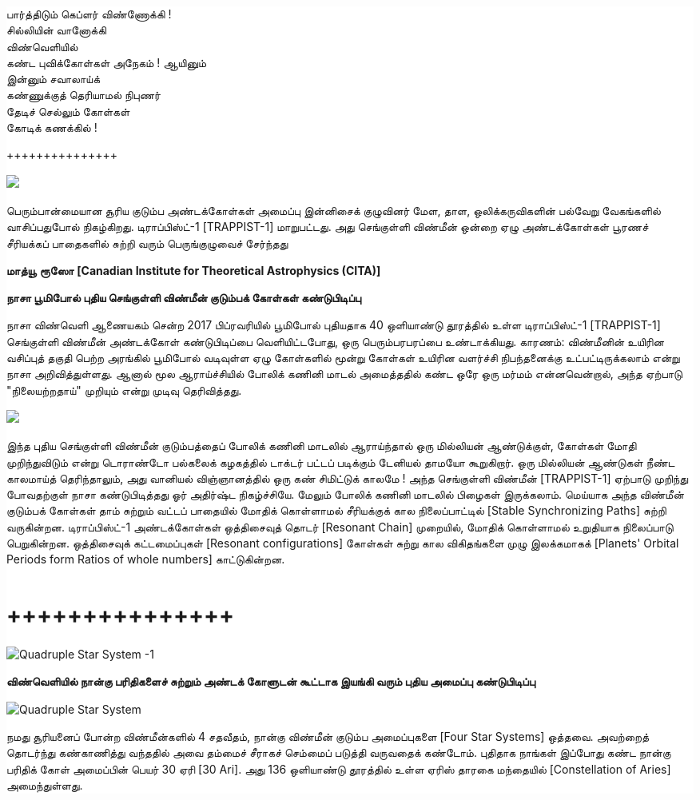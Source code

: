 பார்த்திடும் கெப்ளர் விண்ணோக்கி !  
சில்லியின் வானோக்கி  
விண்வெளியில்  
கண்ட புவிக்கோள்கள் அநேகம் ! ஆயினும்  
இன்னும் சவாலாய்க்  
கண்ணுக்குத் தெரியாமல் நிபுணர்  
தேடிச் செல்லும் கோள்கள்  
கோடிக் கணக்கில் !

+++++++++++++++

![](https://jayabarathan.files.wordpress.com/2017/05/trappist-1-system-relative-size.jpg?w=584&h=405)

பெரும்பான்மையான சூரிய குடும்ப அண்டக்கோள்கள் அமைப்பு இன்னிசைக் குழுவினர் மேள, தாள, ஒலிக்கருவிகளின் பல்வேறு வேகங்களில் வாசிப்பதுபோல் நிகழ்கிறது. டிராப்பிஸ்ட்-1 [TRAPPIST-1] மாறுபட்டது. அது செங்குள்ளி விண்மீன் ஒன்றை ஏழு அண்டக்கோள்கள் பூரணச் சீரியக்கப் பாதைகளில் சுற்றி வரும் பெருங்குழுவைச் சேர்ந்தது

**மாத்யூ** **ரூஸோ** **[Canadian Institute for Theoretical Astrophysics (CITA)]**

**நாசா பூமிபோல் புதிய செங்குள்ளி விண்மீன் குடும்பக் கோள்கள் கண்டுபிடிப்பு**

நாசா விண்வெளி ஆணையகம் சென்ற 2017 பிப்ரவரியில் பூமிபோல் புதியதாக 40 ஒளியாண்டு தூரத்தில் உள்ள டிராப்பிஸ்ட்-1 [TRAPPIST-1] செங்குள்ளி விண்மீன் அண்டக்கோள் கண்டுபிடிப்பை வெளியிட்டபோது, ஒரு பெரும்பரபரப்பை உண்டாக்கியது. காரணம்: விண்மீனின் உயிரின வசிப்புத் தகுதி பெற்ற அரங்கில் பூமிபோல் வடிவுள்ள ஏழு கோள்களில் மூன்று கோள்கள் உயிரின வளர்ச்சி நிபந்தனைக்கு உட்பட்டிருக்கலாம் என்று நாசா அறிவித்துள்ளது. ஆனால் மூல ஆராய்ச்சியில் போலிக் கணினி மாடல் அமைத்ததில் கண்ட ஒரே ஒரு மர்மம் என்னவென்றால், அந்த ஏற்பாடு "நிலையற்றதாய்" முறியும் என்று முடிவு தெரிவித்தது.

![](https://jayabarathan.files.wordpress.com/2017/05/trappist-1-system-1.jpg?w=584&h=414)

இந்த புதிய செங்குள்ளி விண்மீன் குடும்பத்தைப் போலிக் கணினி மாடலில் ஆராய்ந்தால் ஒரு மில்லியன் ஆண்டுக்குள், கோள்கள் மோதி முறிந்துவிடும் என்று டொராண்டோ பல்கலைக் கழகத்தில் டாக்டர் பட்டப் படிக்கும் டேனியல் தாமயோ கூறுகிறார். ஒரு மில்லியன் ஆண்டுகள் நீண்ட காலமாய்த் தெரிந்தாலும், அது வானியல் விஞ்ஞானத்தில் ஒரு கண் சிமிட்டுக் காலமே ! அந்த செங்குள்ளி விண்மீன் [TRAPPIST-1] ஏற்பாடு முறிந்து போவதற்குள் நாசா கண்டுபிடித்தது ஓர் அதிர்ஷ்ட நிகழ்ச்சியே. மேலும் போலிக் கணினி மாடலில் பிழைகள் இருக்கலாம். மெய்யாக அந்த விண்மீன் குடும்பக் கோள்கள் தாம் சுற்றும் வட்டப் பாதையில் மோதிக் கொள்ளாமல் சீரியக்குக் கால நிலைப்பாட்டில் [Stable Synchronizing Paths] சுற்றி வருகின்றன. டிராப்பிஸ்ட்-1 அண்டக்கோள்கள் ஒத்திசைவுத் தொடர் [Resonant Chain] முறையில், மோதிக் கொள்ளாமல் உறுதியாக நிலைப்பாடு பெறுகின்றன. ஒத்திசைவுக் கட்டமைப்புகள் [Resonant configurations] கோள்கள் சுற்று கால விகிதங்களை முழு இலக்கமாகக் [Planets' Orbital Periods form Ratios of whole numbers] காட்டுகின்றன.

# +++++++++++++++

![Quadruple Star System -1](https://jayabarathan.files.wordpress.com/2015/03/quadruple-star-system-11.jpg?w=584)

**விண்வெளியில் நான்கு பரிதிகளைச் சுற்றும் அண்டக் கோளுடன் கூட்டாக இயங்கி வரும் புதிய அமைப்பு கண்டுபிடிப்பு**

![Quadruple Star System](https://jayabarathan.files.wordpress.com/2015/03/quadruple-star-system1.jpg?w=584)

நமது சூரியனைப் போன்ற விண்மீன்களில் 4 சதவீதம், நான்கு விண்மீன் குடும்ப அமைப்புகளை [Four Star Systems] ஒத்தவை. அவற்றைத் தொடர்ந்து கண்காணித்து வந்ததில் அவை தம்மைச் சீராகச் செம்மைப் படுத்தி வருவதைக் கண்டோம். புதிதாக நாங்கள் இப்போது கண்ட நான்கு பரிதிக் கோள் அமைப்பின் பெயர் 30 ஏரி [30 Ari]. அது 136 ஒளியாண்டு தூரத்தில் உள்ள ஏரிஸ் தாரகை மந்தையில் [Constellation of Aries] அமைந்துள்ளது.
